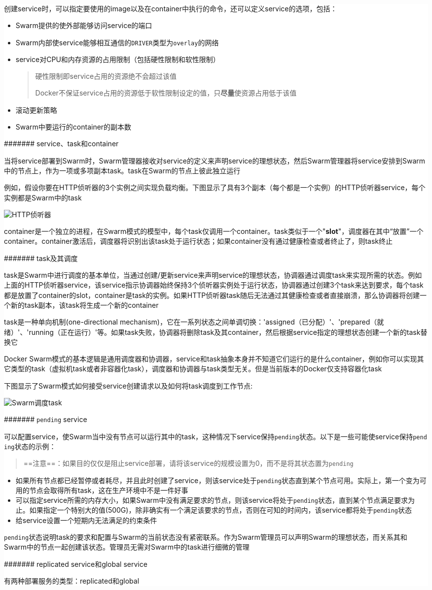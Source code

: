 创建service时，可以指定要使用的image以及在container中执行的命令，还可以定义service的选项，包括：

- Swarm提供的使外部能够访问service的端口
- Swarm内部使service能够相互通信的`DRIVER`类型为`overlay`的网络
- service对CPU和内存资源的占用限制（包括硬性限制和软性限制）

    > 硬性限制即service占用的资源绝不会超过该值
    >
    > Docker不保证service占用的资源低于软性限制设定的值，只**尽量**使资源占用低于该值

- 滚动更新策略
- Swarm中要运行的container的副本数

####### service、task和container

当将service部署到Swarm时，Swarm管理器接收对service的定义来声明service的理想状态，然后Swarm管理器将service安排到Swarm中的节点上，作为一项或多项副本task。task在Swarm的节点上彼此独立运行

例如，假设你要在HTTP侦听器的3个实例之间实现负载均衡。下图显示了具有3个副本（每个都是一个实例）的HTTP侦听器service，每个实例都是Swarm中的task

![HTTP侦听器](https://gitee.com/YJ1516/MyPic/raw/master/picgo/services-diagram.png)

container是一个独立的进程，在Swarm模式的模型中，每个task仅调用一个container。task类似于一个"**slot**"，调度器在其中“放置”一个container。container激活后，调度器将识别出该task处于运行状态；如果container没有通过健康检查或者终止了，则task终止

####### task及其调度

task是Swarm中进行调度的基本单位，当通过创建/更新service来声明service的理想状态，协调器通过调度task来实现所需的状态。例如上面的HTTP侦听器service，该service指示协调器始终保持3个侦听器实例处于运行状态，协调器通过创建3个task来达到要求，每个task都是放置了container的slot，container是task的实例。如果HTTP侦听器task随后无法通过其健康检查或者直接崩溃，那么协调器将创建一个新的task副本，该task将生成一个新的container

task是一种单向机制(one-directional mechanism)，它在一系列状态之间单调切换：'assigned（已分配）'、'prepared（就绪）'、'running（正在运行）'等。如果task失败，协调器将删除task及其container，然后根据service指定的理想状态创建一个新的task替换它

Docker Swarm模式的基本逻辑是通用调度器和协调器，service和task抽象本身并不知道它们运行的是什么container，例如你可以实现其它类型的task（虚拟机task或者非容器化task），调度器和协调器与task类型无关。但是当前版本的Docker仅支持容器化task

下图显示了Swarm模式如何接受service创建请求以及如何将task调度到工作节点:

![Swarm调度task](https://gitee.com/YJ1516/MyPic/raw/master/picgo/swarm-task.png)

####### `pending` service

可以配置service，使Swarm当中没有节点可以运行其中的task，这种情况下service保持`pending`状态。以下是一些可能使service保持`pending`状态的示例：

> ==注意==：如果目的仅仅是阻止service部署，请将该service的规模设置为0，而不是将其状态置为`pending`

- 如果所有节点都已经暂停或者耗尽，并且此时创建了service，则该service处于`pending`状态直到某个节点可用。实际上，第一个变为可用的节点会取得所有task，这在生产环境中不是一件好事
- 可以指定service所需的内存大小，如果Swarm中没有满足要求的节点，则该service将处于`pending`状态，直到某个节点满足要求为止。如果指定一个特别大的值(500G)，除非确实有一个满足该要求的节点，否则在可知的时间内，该service都将处于`pending`状态
- 给service设置一个短期内无法满足的约束条件

`pending`状态说明task的要求和配置与Swarm的当前状态没有紧密联系。作为Swarm管理员可以声明Swarm的理想状态，而关系其和Swarm中的节点一起创建该状态。管理员无需对Swarm中的task进行细微的管理

####### replicated service和global service

有两种部署服务的类型：replicated和global
